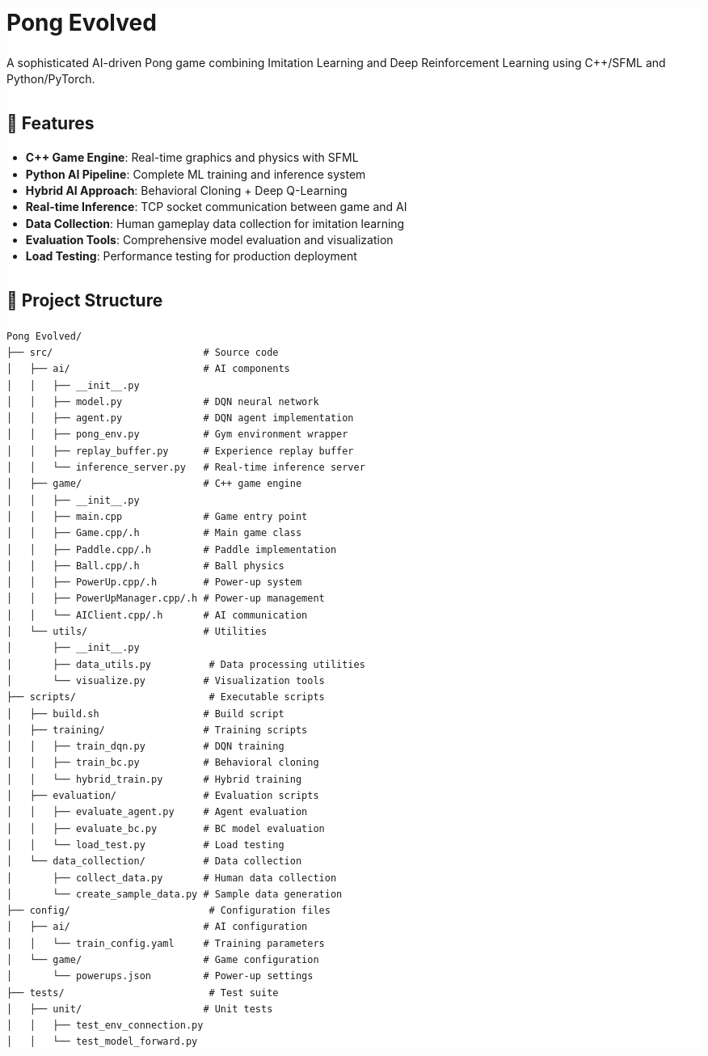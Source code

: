 # Pong Evolved

A sophisticated AI-driven Pong game combining Imitation Learning and Deep Reinforcement Learning using C++/SFML and Python/PyTorch.

## 🎯 Features

- **C++ Game Engine**: Real-time graphics and physics with SFML
- **Python AI Pipeline**: Complete ML training and inference system
- **Hybrid AI Approach**: Behavioral Cloning + Deep Q-Learning
- **Real-time Inference**: TCP socket communication between game and AI
- **Data Collection**: Human gameplay data collection for imitation learning
- **Evaluation Tools**: Comprehensive model evaluation and visualization
- **Load Testing**: Performance testing for production deployment

## 📁 Project Structure

```
Pong Evolved/
├── src/                          # Source code
│   ├── ai/                       # AI components
│   │   ├── __init__.py
│   │   ├── model.py              # DQN neural network
│   │   ├── agent.py              # DQN agent implementation
│   │   ├── pong_env.py           # Gym environment wrapper
│   │   ├── replay_buffer.py      # Experience replay buffer
│   │   └── inference_server.py   # Real-time inference server
│   ├── game/                     # C++ game engine
│   │   ├── __init__.py
│   │   ├── main.cpp              # Game entry point
│   │   ├── Game.cpp/.h           # Main game class
│   │   ├── Paddle.cpp/.h         # Paddle implementation
│   │   ├── Ball.cpp/.h           # Ball physics
│   │   ├── PowerUp.cpp/.h        # Power-up system
│   │   ├── PowerUpManager.cpp/.h # Power-up management
│   │   └── AIClient.cpp/.h       # AI communication
│   └── utils/                    # Utilities
│       ├── __init__.py
│       ├── data_utils.py          # Data processing utilities
│       └── visualize.py          # Visualization tools
├── scripts/                       # Executable scripts
│   ├── build.sh                  # Build script
│   ├── training/                 # Training scripts
│   │   ├── train_dqn.py          # DQN training
│   │   ├── train_bc.py           # Behavioral cloning
│   │   └── hybrid_train.py       # Hybrid training
│   ├── evaluation/               # Evaluation scripts
│   │   ├── evaluate_agent.py     # Agent evaluation
│   │   ├── evaluate_bc.py        # BC model evaluation
│   │   └── load_test.py          # Load testing
│   └── data_collection/          # Data collection
│       ├── collect_data.py       # Human data collection
│       └── create_sample_data.py # Sample data generation
├── config/                        # Configuration files
│   ├── ai/                       # AI configuration
│   │   └── train_config.yaml     # Training parameters
│   └── game/                     # Game configuration
│       └── powerups.json         # Power-up settings
├── tests/                         # Test suite
│   ├── unit/                     # Unit tests
│   │   ├── test_env_connection.py
│   │   └── test_model_forward.py
```